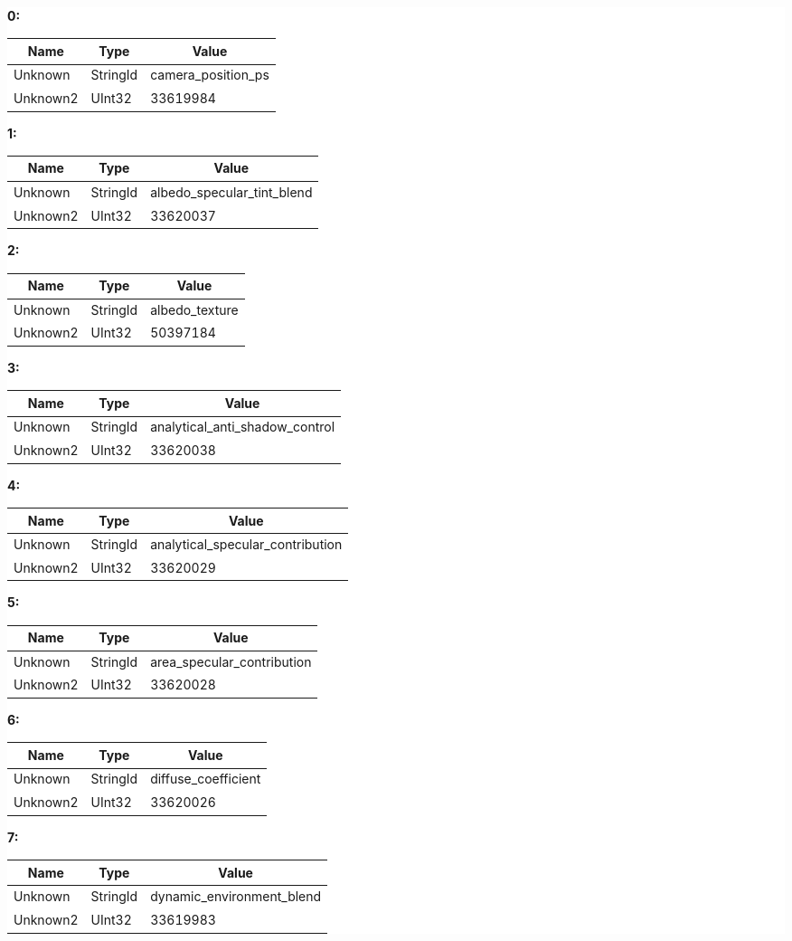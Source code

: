 
**0:**

Name	| Type	| Value
---	|---	|---	|
Unknown	|StringId	|camera_position_ps
Unknown2	|UInt32	|33619984


**1:**

Name	| Type	| Value
---	|---	|---	|
Unknown	|StringId	|albedo_specular_tint_blend
Unknown2	|UInt32	|33620037


**2:**

Name	| Type	| Value
---	|---	|---	|
Unknown	|StringId	|albedo_texture
Unknown2	|UInt32	|50397184


**3:**

Name	| Type	| Value
---	|---	|---	|
Unknown	|StringId	|analytical_anti_shadow_control
Unknown2	|UInt32	|33620038


**4:**

Name	| Type	| Value
---	|---	|---	|
Unknown	|StringId	|analytical_specular_contribution
Unknown2	|UInt32	|33620029


**5:**

Name	| Type	| Value
---	|---	|---	|
Unknown	|StringId	|area_specular_contribution
Unknown2	|UInt32	|33620028


**6:**

Name	| Type	| Value
---	|---	|---	|
Unknown	|StringId	|diffuse_coefficient
Unknown2	|UInt32	|33620026


**7:**

Name	| Type	| Value
---	|---	|---	|
Unknown	|StringId	|dynamic_environment_blend
Unknown2	|UInt32	|33619983
